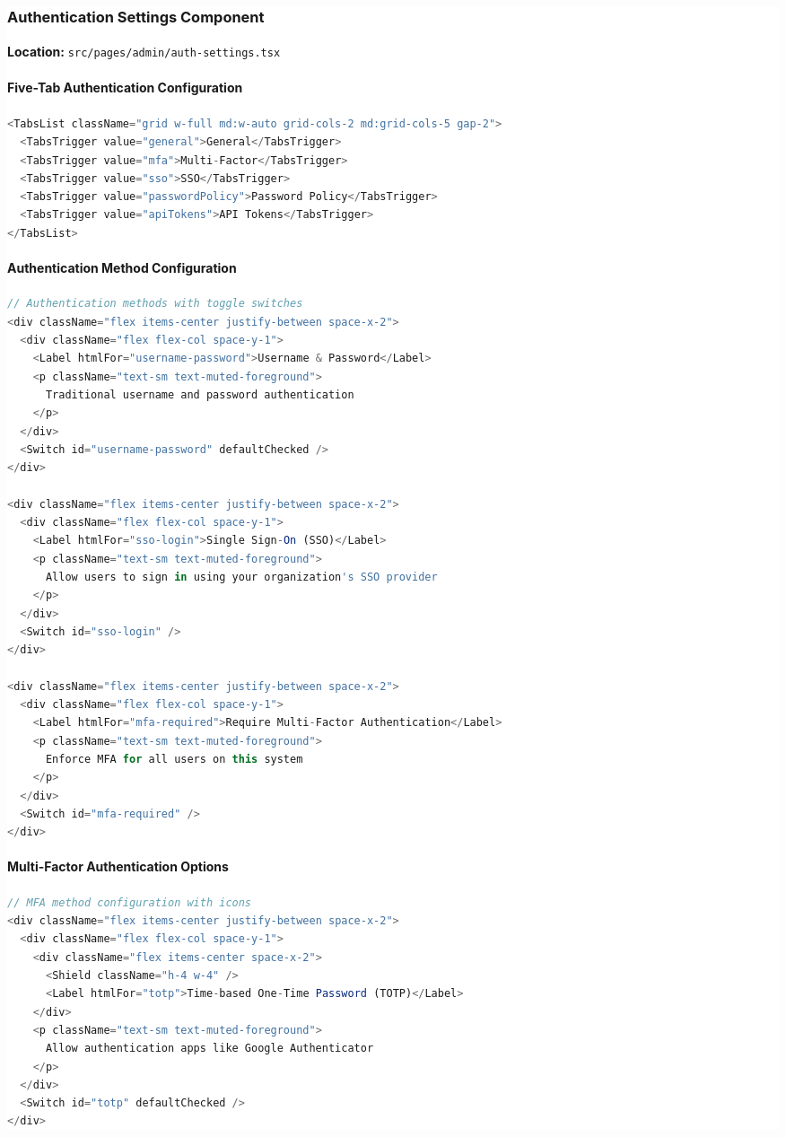 ### Authentication Settings Component
**Location:** `src/pages/admin/auth-settings.tsx`

#### Five-Tab Authentication Configuration
```typescript
<TabsList className="grid w-full md:w-auto grid-cols-2 md:grid-cols-5 gap-2">
  <TabsTrigger value="general">General</TabsTrigger>
  <TabsTrigger value="mfa">Multi-Factor</TabsTrigger>
  <TabsTrigger value="sso">SSO</TabsTrigger>
  <TabsTrigger value="passwordPolicy">Password Policy</TabsTrigger>
  <TabsTrigger value="apiTokens">API Tokens</TabsTrigger>
</TabsList>
```

#### Authentication Method Configuration
```typescript
// Authentication methods with toggle switches
<div className="flex items-center justify-between space-x-2">
  <div className="flex flex-col space-y-1">
    <Label htmlFor="username-password">Username & Password</Label>
    <p className="text-sm text-muted-foreground">
      Traditional username and password authentication
    </p>
  </div>
  <Switch id="username-password" defaultChecked />
</div>

<div className="flex items-center justify-between space-x-2">
  <div className="flex flex-col space-y-1">
    <Label htmlFor="sso-login">Single Sign-On (SSO)</Label>
    <p className="text-sm text-muted-foreground">
      Allow users to sign in using your organization's SSO provider
    </p>
  </div>
  <Switch id="sso-login" />
</div>

<div className="flex items-center justify-between space-x-2">
  <div className="flex flex-col space-y-1">
    <Label htmlFor="mfa-required">Require Multi-Factor Authentication</Label>
    <p className="text-sm text-muted-foreground">
      Enforce MFA for all users on this system
    </p>
  </div>
  <Switch id="mfa-required" />
</div>
```

#### Multi-Factor Authentication Options
```typescript
// MFA method configuration with icons
<div className="flex items-center justify-between space-x-2">
  <div className="flex flex-col space-y-1">
    <div className="flex items-center space-x-2">
      <Shield className="h-4 w-4" />
      <Label htmlFor="totp">Time-based One-Time Password (TOTP)</Label>
    </div>
    <p className="text-sm text-muted-foreground">
      Allow authentication apps like Google Authenticator
    </p>
  </div>
  <Switch id="totp" defaultChecked />
</div>

```